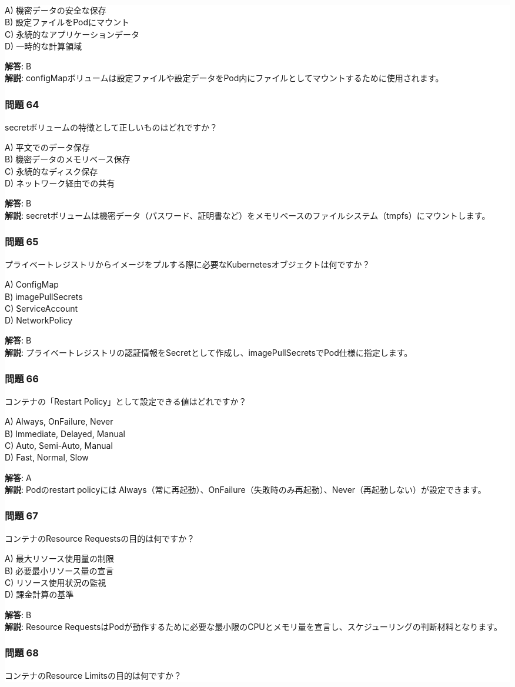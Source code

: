A) 機密データの安全な保存  
B) 設定ファイルをPodにマウント  
C) 永続的なアプリケーションデータ  
D) 一時的な計算領域

**解答**: B  
**解説**: configMapボリュームは設定ファイルや設定データをPod内にファイルとしてマウントするために使用されます。

### 問題 64
secretボリュームの特徴として正しいものはどれですか？

A) 平文でのデータ保存  
B) 機密データのメモリベース保存  
C) 永続的なディスク保存  
D) ネットワーク経由での共有

**解答**: B  
**解説**: secretボリュームは機密データ（パスワード、証明書など）をメモリベースのファイルシステム（tmpfs）にマウントします。

### 問題 65
プライベートレジストリからイメージをプルする際に必要なKubernetesオブジェクトは何ですか？

A) ConfigMap  
B) imagePullSecrets  
C) ServiceAccount  
D) NetworkPolicy

**解答**: B  
**解説**: プライベートレジストリの認証情報をSecretとして作成し、imagePullSecretsでPod仕様に指定します。

### 問題 66
コンテナの「Restart Policy」として設定できる値はどれですか？

A) Always, OnFailure, Never  
B) Immediate, Delayed, Manual  
C) Auto, Semi-Auto, Manual  
D) Fast, Normal, Slow

**解答**: A  
**解説**: Podのrestart policyには Always（常に再起動）、OnFailure（失敗時のみ再起動）、Never（再起動しない）が設定できます。

### 問題 67
コンテナのResource Requestsの目的は何ですか？

A) 最大リソース使用量の制限  
B) 必要最小リソース量の宣言  
C) リソース使用状況の監視  
D) 課金計算の基準

**解答**: B  
**解説**: Resource RequestsはPodが動作するために必要な最小限のCPUとメモリ量を宣言し、スケジューリングの判断材料となります。

### 問題 68
コンテナのResource Limitsの目的は何ですか？
